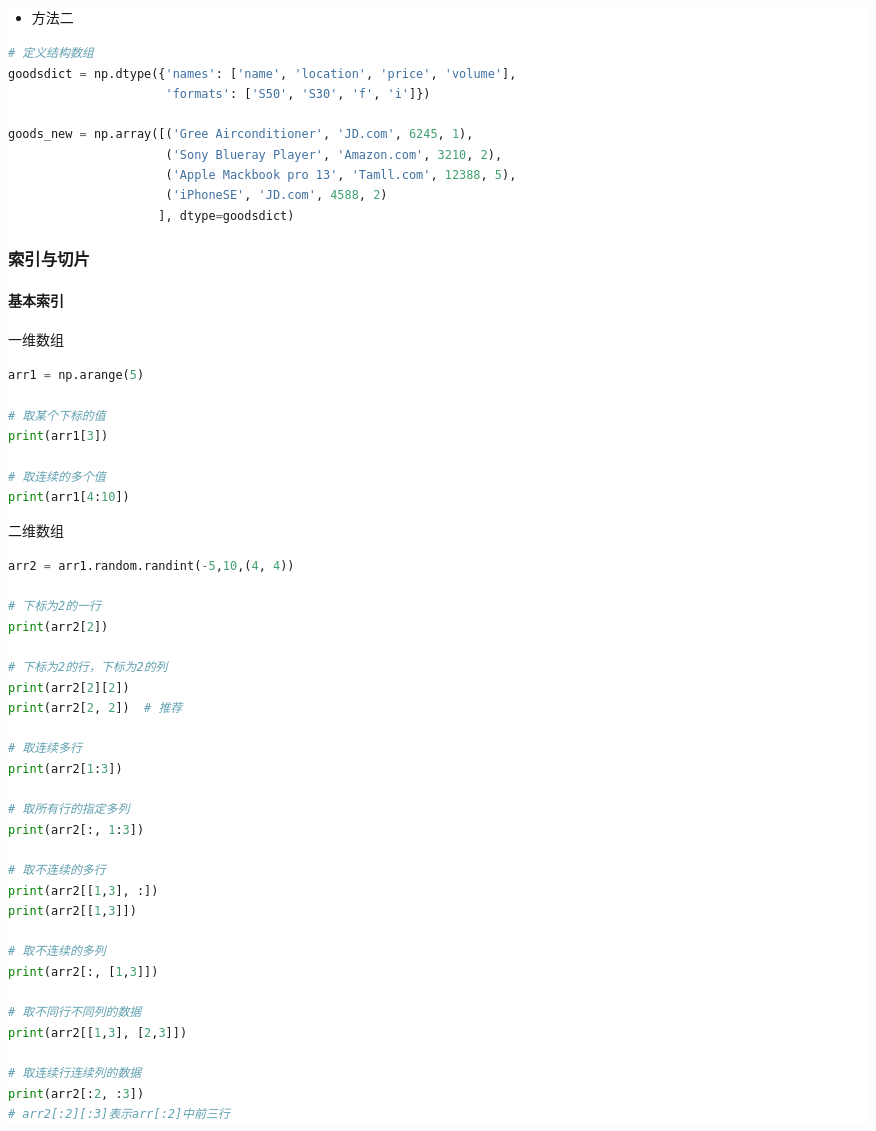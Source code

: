 - 方法二

```python
# 定义结构数组
goodsdict = np.dtype({'names': ['name', 'location', 'price', 'volume'],
                      'formats': ['S50', 'S30', 'f', 'i']})

goods_new = np.array([('Gree Airconditioner', 'JD.com', 6245, 1),
                      ('Sony Blueray Player', 'Amazon.com', 3210, 2),
                      ('Apple Mackbook pro 13', 'Tamll.com', 12388, 5),
                      ('iPhoneSE', 'JD.com', 4588, 2)
                     ], dtype=goodsdict)
```

### 索引与切片

#### 基本索引

一维数组

```python
arr1 = np.arange(5)

# 取某个下标的值
print(arr1[3])

# 取连续的多个值
print(arr1[4:10])
```

二维数组

```python
arr2 = arr1.random.randint(-5,10,(4, 4))

# 下标为2的一行
print(arr2[2])

# 下标为2的行，下标为2的列
print(arr2[2][2])
print(arr2[2, 2])  # 推荐

# 取连续多行
print(arr2[1:3])

# 取所有行的指定多列
print(arr2[:, 1:3])

# 取不连续的多行
print(arr2[[1,3], :])
print(arr2[[1,3]])

# 取不连续的多列
print(arr2[:, [1,3]])

# 取不同行不同列的数据
print(arr2[[1,3], [2,3]])

# 取连续行连续列的数据
print(arr2[:2, :3]) 
# arr2[:2][:3]表示arr[:2]中前三行
```
